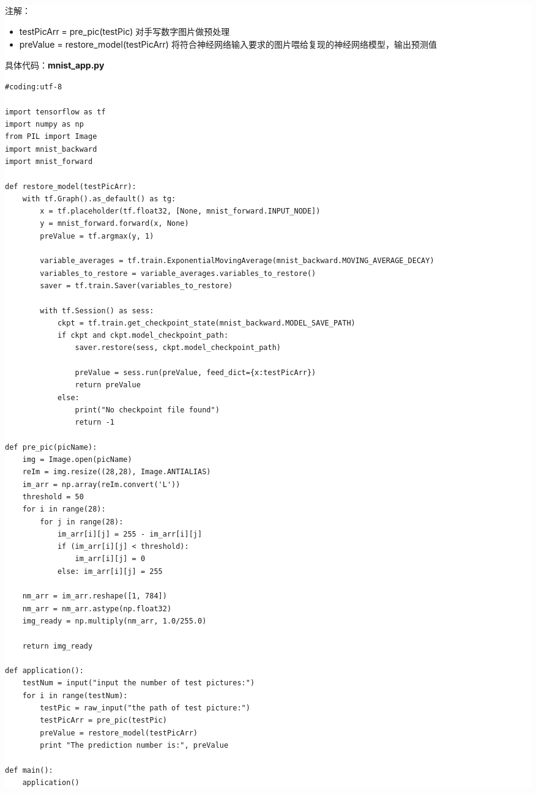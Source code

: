 注解：

* testPicArr = pre_pic(testPic) 对手写数字图片做预处理
* preValue = restore_model(testPicArr) 将符合神经网络输入要求的图片喂给复现的神经网络模型，输出预测值

具体代码：**mnist_app.py**

```
#coding:utf-8

import tensorflow as tf
import numpy as np
from PIL import Image
import mnist_backward
import mnist_forward

def restore_model(testPicArr):
	with tf.Graph().as_default() as tg:
		x = tf.placeholder(tf.float32, [None, mnist_forward.INPUT_NODE])
		y = mnist_forward.forward(x, None)
		preValue = tf.argmax(y, 1)

		variable_averages = tf.train.ExponentialMovingAverage(mnist_backward.MOVING_AVERAGE_DECAY)
 		variables_to_restore = variable_averages.variables_to_restore()
 		saver = tf.train.Saver(variables_to_restore)

		with tf.Session() as sess:
			ckpt = tf.train.get_checkpoint_state(mnist_backward.MODEL_SAVE_PATH)
			if ckpt and ckpt.model_checkpoint_path:
				saver.restore(sess, ckpt.model_checkpoint_path)
		
				preValue = sess.run(preValue, feed_dict={x:testPicArr})
				return preValue
			else:
				print("No checkpoint file found")
				return -1

def pre_pic(picName):
	img = Image.open(picName)
	reIm = img.resize((28,28), Image.ANTIALIAS)
	im_arr = np.array(reIm.convert('L'))
	threshold = 50
	for i in range(28):
		for j in range(28):
			im_arr[i][j] = 255 - im_arr[i][j]
 			if (im_arr[i][j] < threshold):
 				im_arr[i][j] = 0
			else: im_arr[i][j] = 255

	nm_arr = im_arr.reshape([1, 784])
	nm_arr = nm_arr.astype(np.float32)
	img_ready = np.multiply(nm_arr, 1.0/255.0)

	return img_ready

def application():
	testNum = input("input the number of test pictures:")
	for i in range(testNum):
		testPic = raw_input("the path of test picture:")
		testPicArr = pre_pic(testPic)
		preValue = restore_model(testPicArr)
		print "The prediction number is:", preValue

def main():
	application()
```